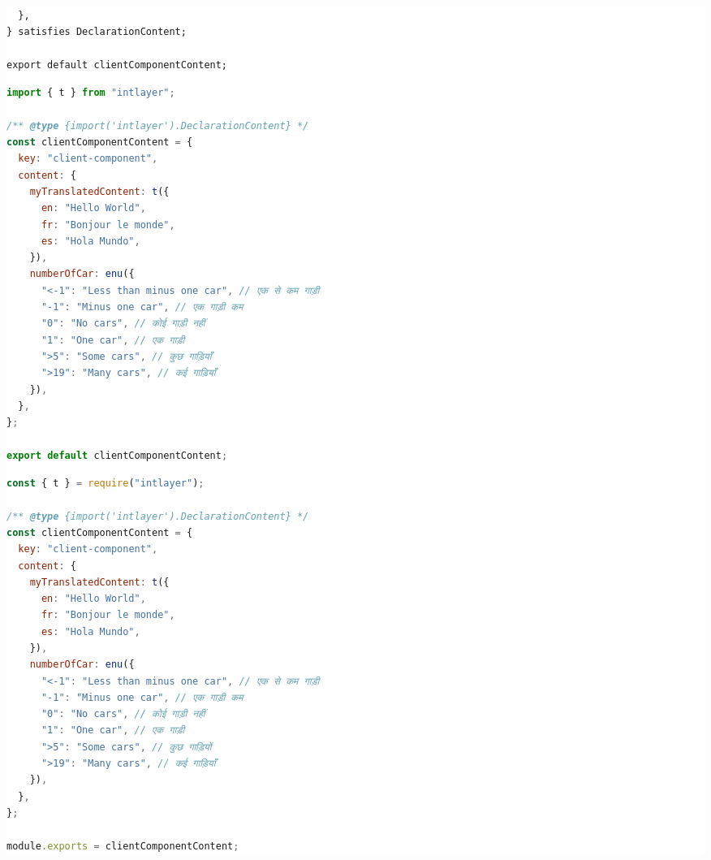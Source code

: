 ```tsx filePath="src/ClientComponent/index.content.ts" codeFormat="typescript"
  },
} satisfies DeclarationContent;

export default clientComponentContent;
```

```jsx filePath="src/ClientComponent/index.content.mjs" codeFormat="esm"
import { t } from "intlayer";

/** @type {import('intlayer').DeclarationContent} */
const clientComponentContent = {
  key: "client-component",
  content: {
    myTranslatedContent: t({
      en: "Hello World",
      fr: "Bonjour le monde",
      es: "Hola Mundo",
    }),
    numberOfCar: enu({
      "<-1": "Less than minus one car", // एक से कम गाड़ी
      "-1": "Minus one car", // एक गाड़ी कम
      "0": "No cars", // कोई गाड़ी नहीं
      "1": "One car", // एक गाड़ी
      ">5": "Some cars", // कुछ गाड़ियाँ
      ">19": "Many cars", // कई गाड़ियाँ
    }),
  },
};

export default clientComponentContent;
```

```jsx filePath="src/ClientComponent/index.content.cjs" codeFormat="commonjs"
const { t } = require("intlayer");

/** @type {import('intlayer').DeclarationContent} */
const clientComponentContent = {
  key: "client-component",
  content: {
    myTranslatedContent: t({
      en: "Hello World",
      fr: "Bonjour le monde",
      es: "Hola Mundo",
    }),
    numberOfCar: enu({
      "<-1": "Less than minus one car", // एक से कम गाड़ी
      "-1": "Minus one car", // एक गाड़ी कम
      "0": "No cars", // कोई गाड़ी नहीं
      "1": "One car", // एक गाड़ी
      ">5": "Some cars", // कुछ गाड़ियों
      ">19": "Many cars", // कई गाड़ियाँ
    }),
  },
};

module.exports = clientComponentContent;
```
